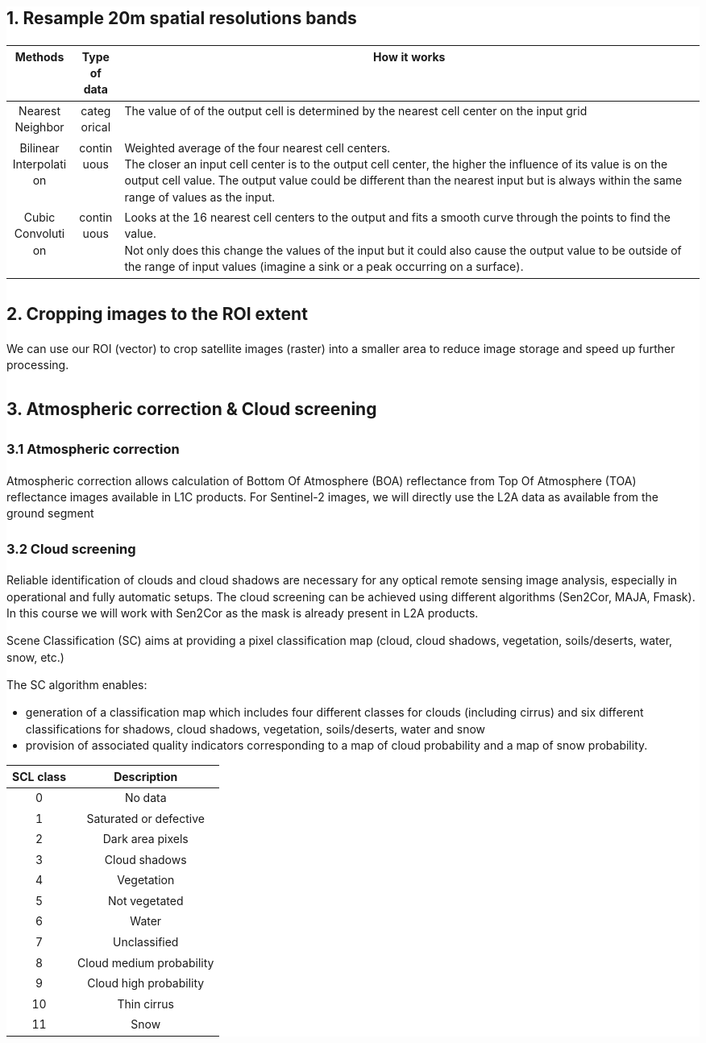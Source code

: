 
## 1. Resample 20m spatial resolutions bands

| Methods | Type of data | How it works |
|:---------:|:----------:| ---- |
| Nearest Neighbor | categorical| The value of of the output cell is determined by the nearest cell center on the input grid |
| Bilinear Interpolation | continuous |  Weighted average of the four nearest cell centers. <br/> The closer an input cell center is to the output cell center, the higher the influence of its value is on the output cell value. The output value could be different than the nearest input but is always within the same range of values as the input.|
| Cubic Convolution | continuous | Looks at the 16 nearest cell centers to the output and fits a smooth curve through the points to find the value. <br/>Not only does this change the values of the input but it could also cause the output value to be outside of the range of input values (imagine a sink or a peak occurring on a surface). |


## 2. Cropping images to the ROI extent

We can use our ROI (vector) to crop satellite images (raster) into a smaller area to reduce image storage and speed up further processing.

## 3. Atmospheric correction & Cloud screening

### 3.1 Atmospheric correction

Atmospheric correction allows calculation of Bottom Of Atmosphere (BOA) reflectance from Top Of Atmosphere (TOA) reflectance images available in L1C products. For Sentinel-2 images, we will directly use the L2A data as available from the ground segment

### 3.2 Cloud screening

Reliable identification of clouds and cloud shadows are necessary for any optical remote sensing image analysis, especially in operational and fully automatic setups. The cloud screening can be achieved using different algorithms (Sen2Cor, MAJA, Fmask). In this course we will work with Sen2Cor as the mask is already present in L2A products.

Scene Classification (SC) aims at providing a pixel classification map (cloud, cloud shadows, vegetation, soils/deserts, water, snow, etc.)

The SC algorithm enables:
- generation of a classification map which includes four different classes for clouds (including cirrus) and six different classifications for shadows, cloud shadows, vegetation, soils/deserts, water and snow
- provision of associated quality indicators corresponding to a map of cloud probability and a map of snow probability.

SCL class| Description
:---------:|:----------:
0| No data
1| Saturated or defective
2|	Dark area pixels
3|	Cloud shadows
4|	Vegetation
5|	Not vegetated
6|	Water
7|	Unclassified
8|	Cloud medium probability
9|	Cloud high probability
10|	Thin cirrus
11|	Snow
